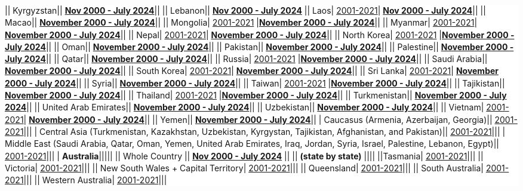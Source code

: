 || Kyrgyzstan|| **[Nov 2000 - July 2024](https://scholar.colorado.edu/concern/datasets/3197xn61c)**||
|| Lebanon|| **[Nov 2000 - July 2024](https://scholar.colorado.edu/concern/datasets/qj72p8661)**
|| Laos| [2001-2021](https://scholar.colorado.edu/concern/datasets/bz60cx389)| **[Nov 2000 - July 2024](https://scholar.colorado.edu/concern/datasets/gq67js85b)**||
|| Macao|| **[November 2000 - July 2024](https://scholar.colorado.edu/concern/datasets/3f4627044)**||
|| Mongolia| [2001-2021](https://scholar.colorado.edu/concern/datasets/4x51hk21h) |**[November 2000 - July 2024](https://scholar.colorado.edu/concern/datasets/5t34sm20v)**||
|| Myanmar| [2001-2021](https://scholar.colorado.edu/concern/datasets/pk02cb86p)| **[November 2000 - July 2024](https://scholar.colorado.edu/concern/datasets/bv73c2197)**||
|| Nepal| [2001-2021](https://scholar.colorado.edu/concern/datasets/mk61rj10w)| **[November 2000 - July 2024](https://scholar.colorado.edu/concern/datasets/c534fq757)**||
|| North Korea| [2001-2021](https://scholar.colorado.edu/concern/datasets/3j333327g) |**[November 2000 - July 2024](https://scholar.colorado.edu/concern/datasets/f7623f59q)**||
|| Oman|| **[November 2000 - July 2024](https://scholar.colorado.edu/concern/datasets/nz806134g)**||
|| Pakistan|| **[November 2000 - July 2024](https://scholar.colorado.edu/concern/datasets/8g84mn93n)**||
|| Palestine|| **[November 2000 - July 2024](https://scholar.colorado.edu/concern/datasets/nc580p37t)**||
|| Qatar|| **[November 2000 - July 2024](https://scholar.colorado.edu/concern/datasets/j098zc672)**||
|| Russia| [2001-2021](https://scholar.colorado.edu/concern/datasets/q811kk87t) |**[November 2000 - July 2024](https://scholar.colorado.edu/concern/datasets/f7623f60g)**||
|| Saudi Arabia|| **[November 2000 - July 2024](https://scholar.colorado.edu/concern/datasets/g732db61d)**||
|| South Korea| [2001-2021](https://scholar.colorado.edu/concern/datasets/pg15bg177)| **[November 2000 - July 2024](https://scholar.colorado.edu/concern/datasets/kw52j990z)**||
|| Sri Lanka| [2001-2021](https://scholar.colorado.edu/concern/datasets/9z9030982)| **[November 2000 - July 2024](https://scholar.colorado.edu/concern/datasets/ws859h30c)**||
|| Syria|| **[November 2000 - July 2024](https://scholar.colorado.edu/concern/datasets/765373194)**||
|| Taiwan| [2001-2021](https://scholar.colorado.edu/concern/datasets/df65v9276) |**[November 2000 - July 2024](https://scholar.colorado.edu/concern/datasets/6t053h714)**||
|| Tajikistan|| **[November 2000 - July 2024](https://scholar.colorado.edu/concern/datasets/9k41zg39z)**||
|| Thailand| [2001-2021](https://scholar.colorado.edu/concern/datasets/xs55md39h) |**[November 2000 - July 2024](https://scholar.colorado.edu/concern/datasets/qj72p868k)**||
|| Turkmenistan|| **[November 2000 - July 2024](https://scholar.colorado.edu/concern/datasets/4m90dx24j)**||
|| United Arab Emirates|| **[November 2000 - July 2024](https://scholar.colorado.edu/concern/datasets/5138jg718)**||
|| Uzbekistan|| **[November 2000 - July 2024](https://scholar.colorado.edu/concern/datasets/ff365704w)**||
|| Vietnam| [2001-2021](https://scholar.colorado.edu/concern/datasets/h702q7566)| **[November 2000 - July 2024](https://scholar.colorado.edu/concern/datasets/rn301342p)**||
|| Yemen|| **[November 2000 - July 2024](https://scholar.colorado.edu/concern/datasets/qb98mg91w)**||
| Caucasus (Armenia, Azerbaijan, Georgia)|| [2001-2021](https://scholar.colorado.edu/concern/datasets/gf06g385j)|||
| Central Asia (Turkmenistan, Kazakhstan, Uzbekistan, Kyrgystan, Tajikistan, Afghanistan, and Pakistan)|| [2001-2021](https://scholar.colorado.edu/concern/datasets/47429b07v)|||
| Middle East (Saudi Arabia, Qatar, Oman, Yemen, United Arab Emirates, Iraq, Jordan, Syria, Israel, Palestine, Lebanon, Egypt)|| [2001-2021](https://scholar.colorado.edu/concern/datasets/5d86p139h)|||
| **Australia**|||||
|| Whole Country || **[Nov 2000 - July 2024](https://scholar.colorado.edu/concern/datasets/x059c9152)** ||
|| **(state by state)** ||||
||Tasmania| [2001-2021](https://scholar.colorado.edu/concern/datasets/c534fq19w)|||
|| Victoria| [2001-2021](https://scholar.colorado.edu/concern/datasets/2r36tz74f)|||
 || New South Wales + Capital Territory| [2001-2021](https://scholar.colorado.edu/concern/datasets/37720d85c)|||
 || Queensland| [2001-2021](https://scholar.colorado.edu/concern/datasets/cr56n230n)|||
 || South Australia| [2001-2021](https://scholar.colorado.edu/concern/datasets/fn107015p)|||
 || Western Australia| [2001-2021](https://scholar.colorado.edu/concern/datasets/k35695559)|||